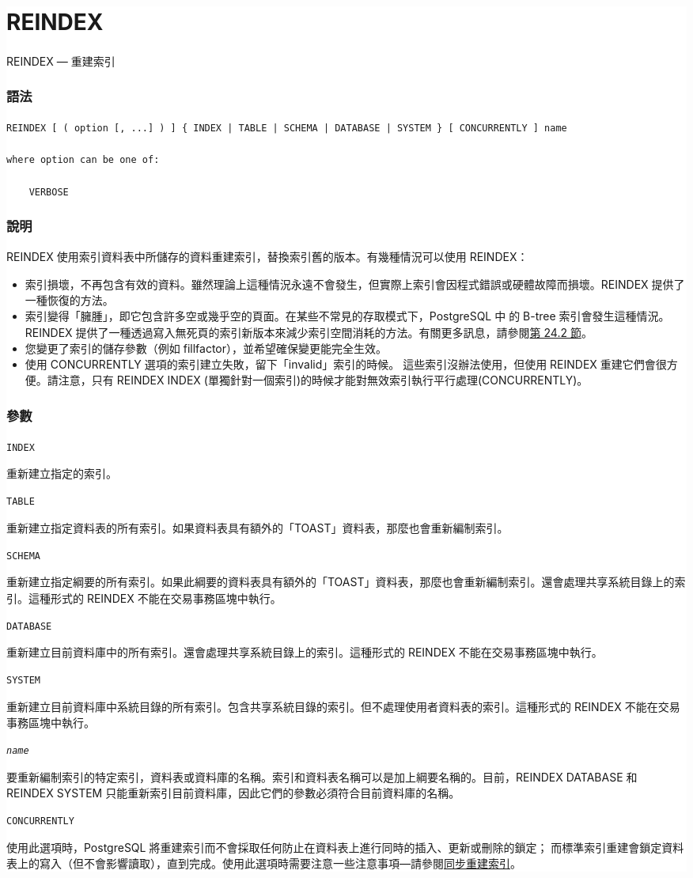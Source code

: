# REINDEX

REINDEX — 重建索引

### 語法

```
REINDEX [ ( option [, ...] ) ] { INDEX | TABLE | SCHEMA | DATABASE | SYSTEM } [ CONCURRENTLY ] name

where option can be one of:

    VERBOSE
```

### 說明

REINDEX 使用索引資料表中所儲存的資料重建索引，替換索引舊的版本。有幾種情況可以使用 REINDEX：

* 索引損壞，不再包含有效的資料。雖然理論上這種情況永遠不會發生，但實際上索引會因程式錯誤或硬體故障而損壞。REINDEX 提供了一種恢復的方法。
* 索引變得「臃腫」，即它包含許多空或幾乎空的頁面。在某些不常見的存取模式下，PostgreSQL 中 的 B-tree 索引會發生這種情況。REINDEX 提供了一種透過寫入無死頁的索引新版本來減少索引空間消耗的方法。有關更多訊息，請參閱[第 24.2 節](../../server-administration/routine-database-maintenance-tasks/routine-reindexing.md)。
* 您變更了索引的儲存參數（例如 fillfactor），並希望確保變更能完全生效。
* 使用 CONCURRENTLY 選項的索引建立失敗，留下「invalid」索引的時候。 這些索引沒辦法使用，但使用 REINDEX 重建它們會很方便。請注意，只有 REINDEX INDEX (單獨針對一個索引)的時候才能對無效索引執行平行處理(CONCURRENTLY)。

### 參數

`INDEX`

重新建立指定的索引。

`TABLE`

重新建立指定資料表的所有索引。如果資料表具有額外的「TOAST」資料表，那麼也會重新編制索引。

`SCHEMA`

重新建立指定綱要的所有索引。如果此綱要的資料表具有額外的「TOAST」資料表，那麼也會重新編制索引。還會處理共享系統目錄上的索引。這種形式的 REINDEX 不能在交易事務區塊中執行。

`DATABASE`

重新建立目前資料庫中的所有索引。還會處理共享系統目錄上的索引。這種形式的 REINDEX 不能在交易事務區塊中執行。

`SYSTEM`

重新建立目前資料庫中系統目錄的所有索引。包含共享系統目錄的索引。但不處理使用者資料表的索引。這種形式的 REINDEX 不能在交易事務區塊中執行。

_`name`_

要重新編制索引的特定索引，資料表或資料庫的名稱。索引和資料表名稱可以是加上綱要名稱的。目前，REINDEX DATABASE 和 REINDEX SYSTEM 只能重新索引目前資料庫，因此它們的參數必須符合目前資料庫的名稱。

`CONCURRENTLY`

使用此選項時，PostgreSQL 將重建索引而不會採取任何防止在資料表上進行同時的插入、更新或刪除的鎖定； 而標準索引重建會鎖定資料表上的寫入（但不會影響讀取），直到完成。使用此選項時需要注意一些注意事項—請參閱[同步重建索引](reindex.md#tong-bu-zhong-jian-suo-yin)。
